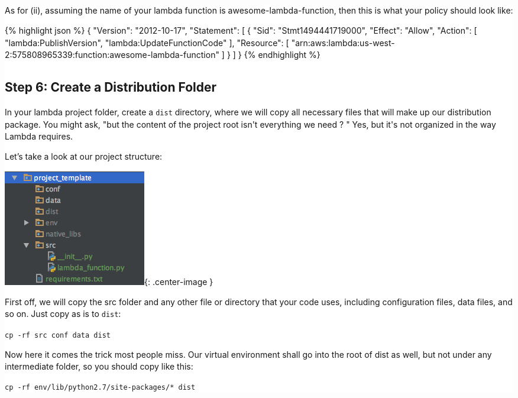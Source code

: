 As for (ii), assuming the name of your lambda function is awesome-lambda-function, then this is what your policy should look like:

{% highlight json %}
{
    "Version": "2012-10-17",
    "Statement": [
        {
            "Sid": "Stmt1494441719000",
            "Effect": "Allow",
            "Action": [
                "lambda:PublishVersion",
                "lambda:UpdateFunctionCode"
            ],
            "Resource": [
                "arn:aws:lambda:us-west-2:575808965339:function:awesome-lambda-function"
            ]
        }
    ]
}
{% endhighlight %}

## Step 6: Create a Distribution Folder

In your lambda project folder, create a `dist` directory, where we will copy all necessary files that will make up our distribution package. You might ask, "but the content of the project root isn't everything we need ? " Yes, but it's not organized in the way Lambda requires.

Let’s take a look at our project structure:


![Project Template Structure](/images/hfld-project-structure.png){: .center-image }

First off, we will copy the src folder and any other file or directory that your code uses, including configuration files, data files, and so on. Just copy as is to `dist`:

```
cp -rf src conf data dist
```

Now here it comes the trick most people miss. Our virtual environment shall go into the root of dist as well, but not under any intermediate folder, so you should copy like this:

```
cp -rf env/lib/python2.7/site-packages/* dist
```
